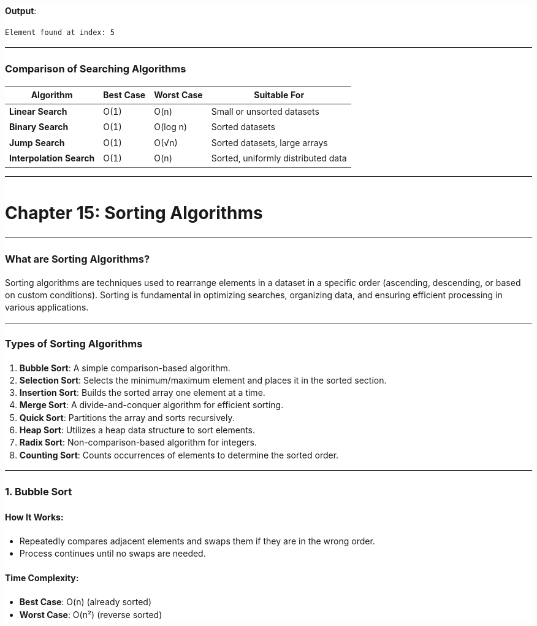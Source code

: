 **Output**:
```
Element found at index: 5
```

---

### **Comparison of Searching Algorithms**

| Algorithm              | Best Case    | Worst Case   | Suitable For                              |
|------------------------|--------------|--------------|-------------------------------------------|
| **Linear Search**      | O(1)         | O(n)         | Small or unsorted datasets                |
| **Binary Search**      | O(1)         | O(log n)     | Sorted datasets                           |
| **Jump Search**        | O(1)         | O(√n)        | Sorted datasets, large arrays             |
| **Interpolation Search** | O(1)       | O(n)         | Sorted, uniformly distributed data        |

---

# **Chapter 15: Sorting Algorithms**

---

### **What are Sorting Algorithms?**

Sorting algorithms are techniques used to rearrange elements in a dataset in a specific order (ascending, descending, or based on custom conditions). Sorting is fundamental in optimizing searches, organizing data, and ensuring efficient processing in various applications.

---

### **Types of Sorting Algorithms**

1. **Bubble Sort**: A simple comparison-based algorithm.
2. **Selection Sort**: Selects the minimum/maximum element and places it in the sorted section.
3. **Insertion Sort**: Builds the sorted array one element at a time.
4. **Merge Sort**: A divide-and-conquer algorithm for efficient sorting.
5. **Quick Sort**: Partitions the array and sorts recursively.
6. **Heap Sort**: Utilizes a heap data structure to sort elements.
7. **Radix Sort**: Non-comparison-based algorithm for integers.
8. **Counting Sort**: Counts occurrences of elements to determine the sorted order.

---

### **1. Bubble Sort**

#### **How It Works**:
- Repeatedly compares adjacent elements and swaps them if they are in the wrong order.
- Process continues until no swaps are needed.

#### **Time Complexity**:
- **Best Case**: O(n) (already sorted)
- **Worst Case**: O(n²) (reverse sorted)

